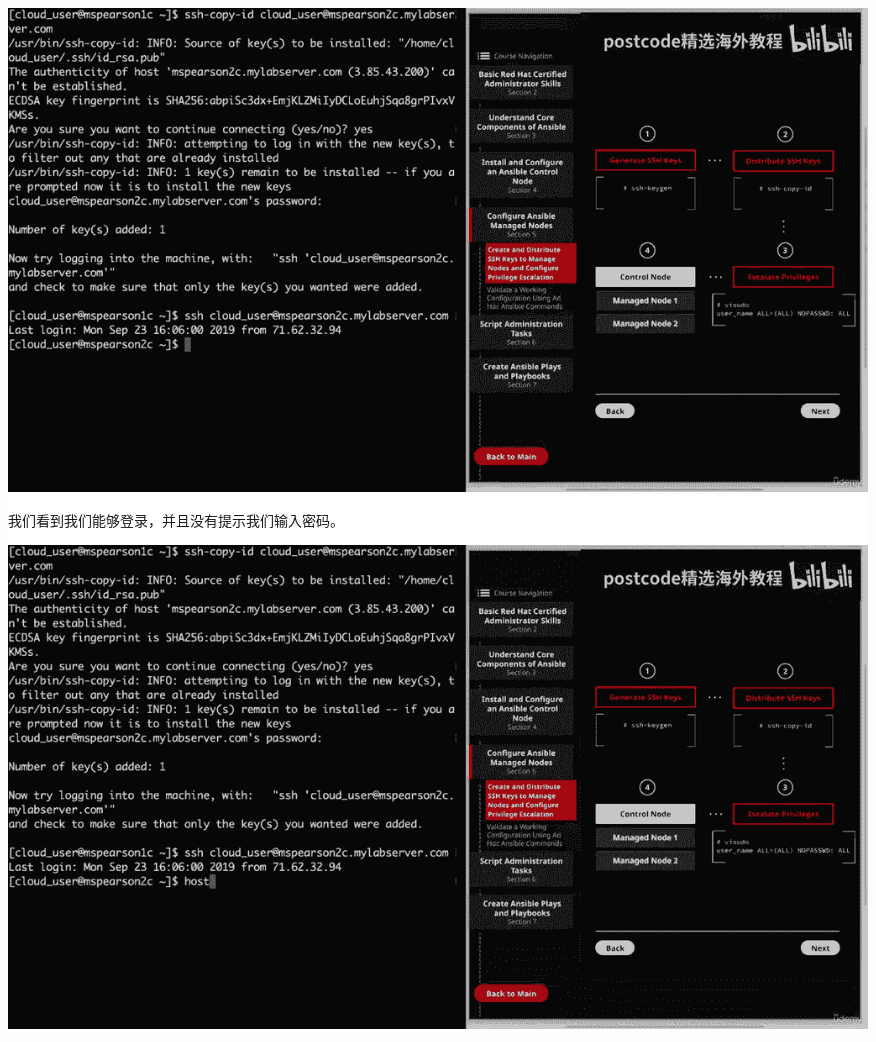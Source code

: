 ![](img/147741f36bae9957dd9d266d1df2407d_17.png)

我们看到我们能够登录，并且没有提示我们输入密码。

![](img/147741f36bae9957dd9d266d1df2407d_19.png)
